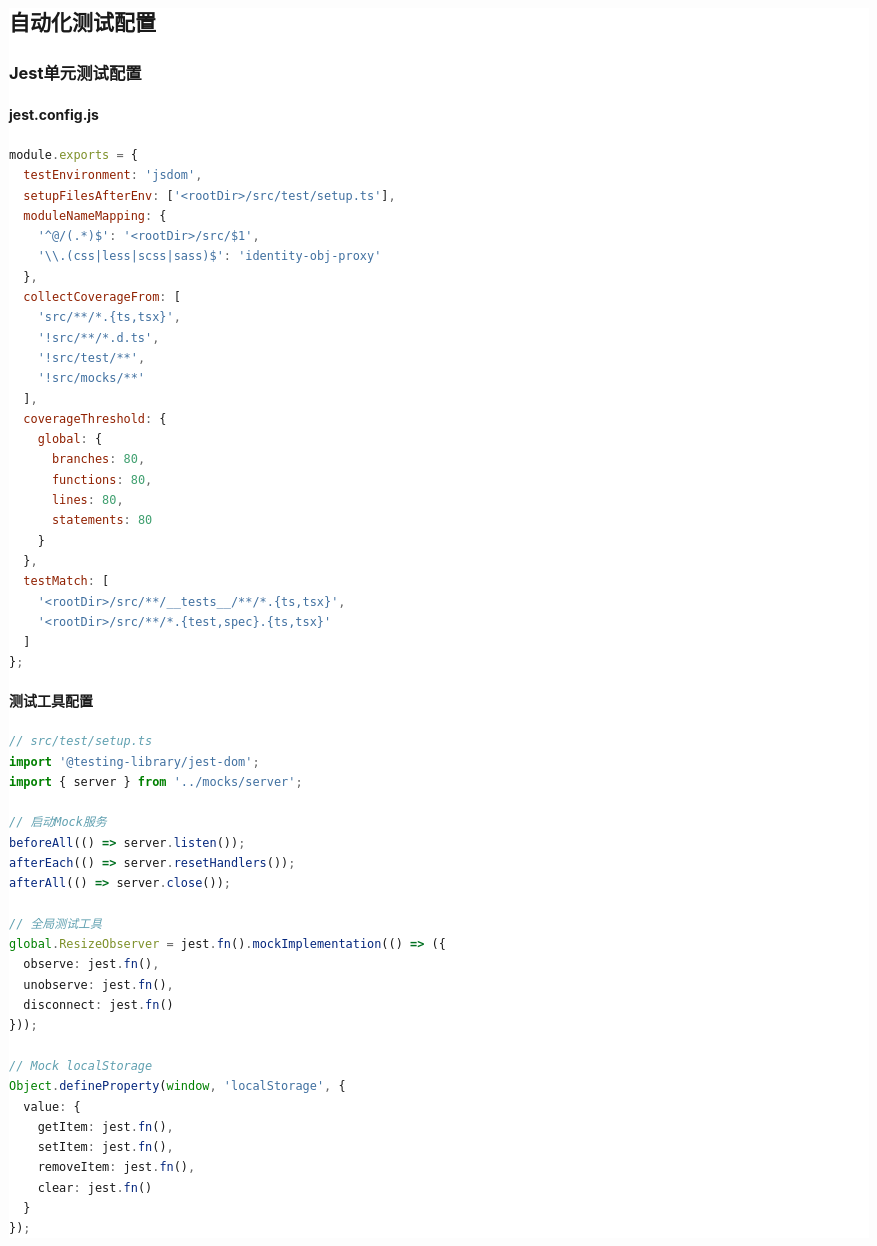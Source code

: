 ## 自动化测试配置

### Jest单元测试配置

#### jest.config.js
```javascript
module.exports = {
  testEnvironment: 'jsdom',
  setupFilesAfterEnv: ['<rootDir>/src/test/setup.ts'],
  moduleNameMapping: {
    '^@/(.*)$': '<rootDir>/src/$1',
    '\\.(css|less|scss|sass)$': 'identity-obj-proxy'
  },
  collectCoverageFrom: [
    'src/**/*.{ts,tsx}',
    '!src/**/*.d.ts',
    '!src/test/**',
    '!src/mocks/**'
  ],
  coverageThreshold: {
    global: {
      branches: 80,
      functions: 80,
      lines: 80,
      statements: 80
    }
  },
  testMatch: [
    '<rootDir>/src/**/__tests__/**/*.{ts,tsx}',
    '<rootDir>/src/**/*.{test,spec}.{ts,tsx}'
  ]
};
```

#### 测试工具配置
```typescript
// src/test/setup.ts
import '@testing-library/jest-dom';
import { server } from '../mocks/server';

// 启动Mock服务
beforeAll(() => server.listen());
afterEach(() => server.resetHandlers());
afterAll(() => server.close());

// 全局测试工具
global.ResizeObserver = jest.fn().mockImplementation(() => ({
  observe: jest.fn(),
  unobserve: jest.fn(),
  disconnect: jest.fn()
}));

// Mock localStorage
Object.defineProperty(window, 'localStorage', {
  value: {
    getItem: jest.fn(),
    setItem: jest.fn(),
    removeItem: jest.fn(),
    clear: jest.fn()
  }
});
```
